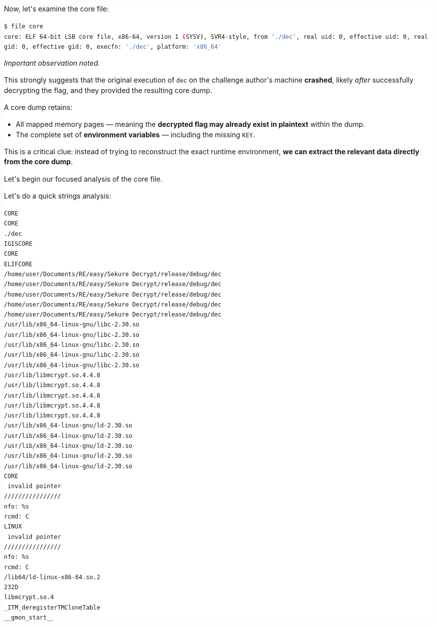 Now, let's examine the core file:


```bash
$ file core
core: ELF 64-bit LSB core file, x86-64, version 1 (SYSV), SVR4-style, from './dec', real uid: 0, effective uid: 0, real gid: 0, effective gid: 0, execfn: './dec', platform: 'x86_64'
```

*Important observation noted.*

This strongly suggests that the original execution of `dec` on the challenge author's machine **crashed**, likely *after* successfully decrypting the flag, and they provided the resulting core dump.

A core dump retains:

* All mapped memory pages — meaning the **decrypted flag may already exist in plaintext** within the dump.
* The complete set of **environment variables** — including the missing `KEY`.

This is a critical clue: instead of trying to reconstruct the exact runtime environment, **we can extract the relevant data directly from the core dump**.

Let's begin our focused analysis of the core file.

Let's do a quick strings analysis:

```
CORE
CORE
./dec 
IGISCORE
CORE
ELIFCORE
/home/user/Documents/RE/easy/Sekure Decrypt/release/debug/dec
/home/user/Documents/RE/easy/Sekure Decrypt/release/debug/dec
/home/user/Documents/RE/easy/Sekure Decrypt/release/debug/dec
/home/user/Documents/RE/easy/Sekure Decrypt/release/debug/dec
/home/user/Documents/RE/easy/Sekure Decrypt/release/debug/dec
/usr/lib/x86_64-linux-gnu/libc-2.30.so
/usr/lib/x86_64-linux-gnu/libc-2.30.so
/usr/lib/x86_64-linux-gnu/libc-2.30.so
/usr/lib/x86_64-linux-gnu/libc-2.30.so
/usr/lib/x86_64-linux-gnu/libc-2.30.so
/usr/lib/libmcrypt.so.4.4.8
/usr/lib/libmcrypt.so.4.4.8
/usr/lib/libmcrypt.so.4.4.8
/usr/lib/libmcrypt.so.4.4.8
/usr/lib/libmcrypt.so.4.4.8
/usr/lib/x86_64-linux-gnu/ld-2.30.so
/usr/lib/x86_64-linux-gnu/ld-2.30.so
/usr/lib/x86_64-linux-gnu/ld-2.30.so
/usr/lib/x86_64-linux-gnu/ld-2.30.so
/usr/lib/x86_64-linux-gnu/ld-2.30.so
CORE
 invalid pointer
////////////////
nfo: %s
rcmd: C
LINUX
 invalid pointer
////////////////
nfo: %s
rcmd: C
/lib64/ld-linux-x86-64.so.2
232D
libmcrypt.so.4
_ITM_deregisterTMCloneTable
__gmon_start__
```